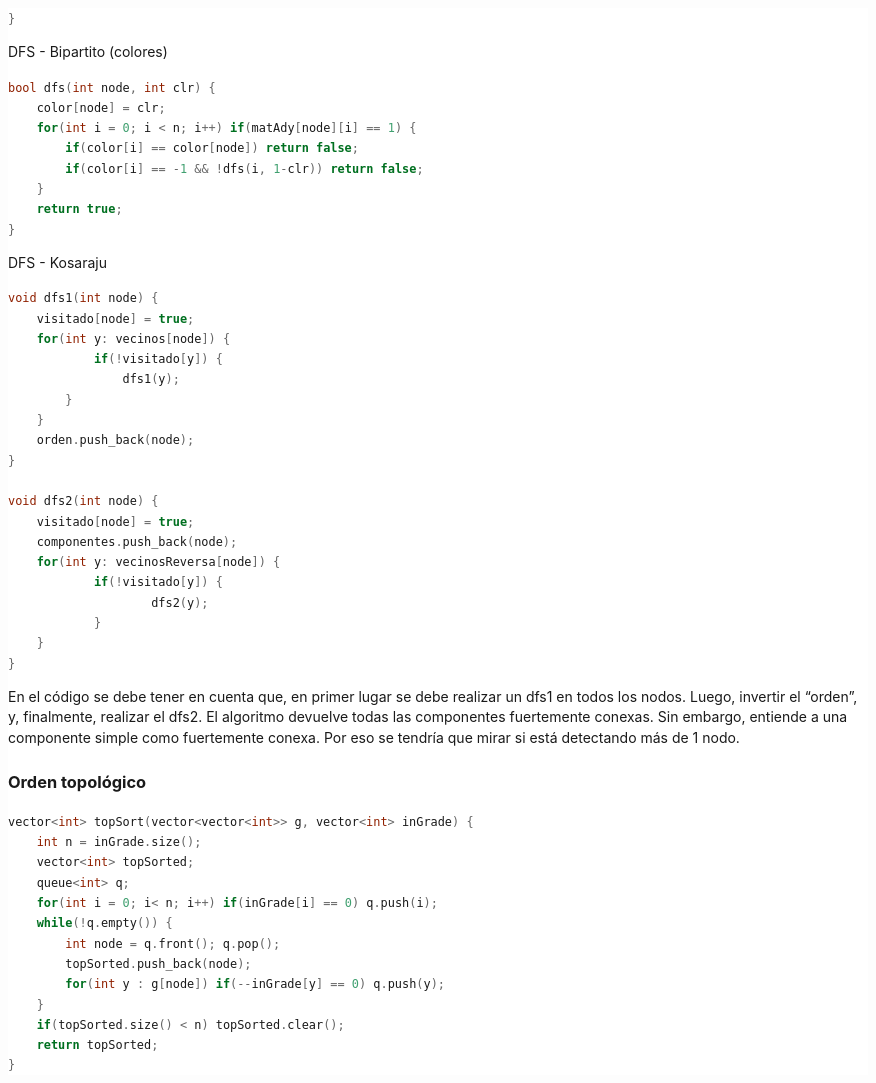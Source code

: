 ```c++
}
```

DFS - Bipartito (colores)

```c++
bool dfs(int node, int clr) {
    color[node] = clr;
    for(int i = 0; i < n; i++) if(matAdy[node][i] == 1) {
        if(color[i] == color[node]) return false;
        if(color[i] == -1 && !dfs(i, 1-clr)) return false;
    }
    return true;
}
```

DFS - Kosaraju
```c++
void dfs1(int node) {
    visitado[node] = true;
    for(int y: vecinos[node]) {
            if(!visitado[y]) { 
                dfs1(y);
        }
    }
    orden.push_back(node);
}

void dfs2(int node) {
    visitado[node] = true;
    componentes.push_back(node);
    for(int y: vecinosReversa[node]) { 
            if(!visitado[y]) {
                    dfs2(y);
            }
    }
}
```

En el código se debe tener en cuenta que, en primer lugar se debe realizar un dfs1 en todos los nodos. Luego, invertir el “orden”, y, finalmente, realizar el dfs2. El algoritmo devuelve todas las componentes fuertemente conexas. Sin embargo, entiende a una componente simple como fuertemente conexa. Por eso se tendría que mirar si está detectando más de 1 nodo.

### Orden topológico

```c++
vector<int> topSort(vector<vector<int>> g, vector<int> inGrade) {
	int n = inGrade.size();
	vector<int> topSorted;
	queue<int> q;
	for(int i = 0; i< n; i++) if(inGrade[i] == 0) q.push(i);
	while(!q.empty()) {
		int node = q.front(); q.pop();
		topSorted.push_back(node);
		for(int y : g[node]) if(--inGrade[y] == 0) q.push(y);
	}
	if(topSorted.size() < n) topSorted.clear();
	return topSorted;
}
```
